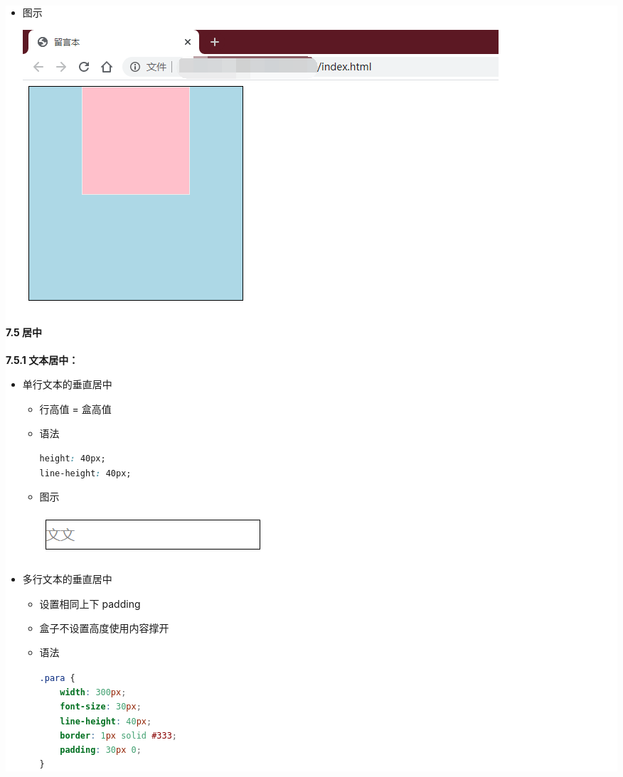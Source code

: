 - 图示
  
  ![](./images/盒模型的垂直居中.png)

#### 7.5    居中

**7.5.1    文本居中：**

- 单行文本的垂直居中
  
  - 行高值 = 盒高值
  
  - 语法
    
    ```css
    height: 40px;
    line-height: 40px;
    ```
  
  - 图示
    
    ![](./images/使用行高实现垂直居中图示.png)

- 多行文本的垂直居中
  
  - 设置相同上下 padding
  
  - 盒子不设置高度使用内容撑开
  
  - 语法
    
    ```css
    .para {
        width: 300px;
        font-size: 30px;
        line-height: 40px;
        border: 1px solid #333;
        padding: 30px 0;
    }
    ```
  